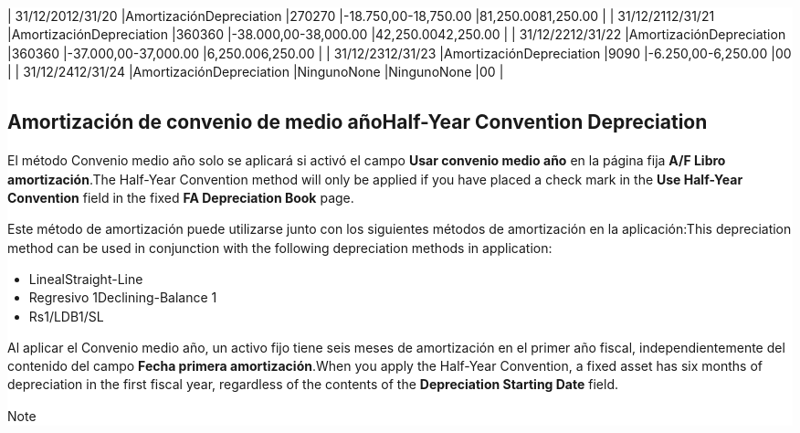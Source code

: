 | <span data-ttu-id="a83c8-509">31/12/20</span><span class="sxs-lookup"><span data-stu-id="a83c8-509">12/31/20</span></span> |<span data-ttu-id="a83c8-510">Amortización</span><span class="sxs-lookup"><span data-stu-id="a83c8-510">Depreciation</span></span> |<span data-ttu-id="a83c8-511">270</span><span class="sxs-lookup"><span data-stu-id="a83c8-511">270</span></span> |<span data-ttu-id="a83c8-512">-18.750,00</span><span class="sxs-lookup"><span data-stu-id="a83c8-512">-18,750.00</span></span> |<span data-ttu-id="a83c8-513">81,250.00</span><span class="sxs-lookup"><span data-stu-id="a83c8-513">81,250.00</span></span> |
| <span data-ttu-id="a83c8-514">31/12/21</span><span class="sxs-lookup"><span data-stu-id="a83c8-514">12/31/21</span></span> |<span data-ttu-id="a83c8-515">Amortización</span><span class="sxs-lookup"><span data-stu-id="a83c8-515">Depreciation</span></span> |<span data-ttu-id="a83c8-516">360</span><span class="sxs-lookup"><span data-stu-id="a83c8-516">360</span></span> |<span data-ttu-id="a83c8-517">-38.000,00</span><span class="sxs-lookup"><span data-stu-id="a83c8-517">-38,000.00</span></span> |<span data-ttu-id="a83c8-518">42,250.00</span><span class="sxs-lookup"><span data-stu-id="a83c8-518">42,250.00</span></span> |
| <span data-ttu-id="a83c8-519">31/12/22</span><span class="sxs-lookup"><span data-stu-id="a83c8-519">12/31/22</span></span> |<span data-ttu-id="a83c8-520">Amortización</span><span class="sxs-lookup"><span data-stu-id="a83c8-520">Depreciation</span></span> |<span data-ttu-id="a83c8-521">360</span><span class="sxs-lookup"><span data-stu-id="a83c8-521">360</span></span> |<span data-ttu-id="a83c8-522">-37.000,00</span><span class="sxs-lookup"><span data-stu-id="a83c8-522">-37,000.00</span></span> |<span data-ttu-id="a83c8-523">6,250.00</span><span class="sxs-lookup"><span data-stu-id="a83c8-523">6,250.00</span></span> |
| <span data-ttu-id="a83c8-524">31/12/23</span><span class="sxs-lookup"><span data-stu-id="a83c8-524">12/31/23</span></span> |<span data-ttu-id="a83c8-525">Amortización</span><span class="sxs-lookup"><span data-stu-id="a83c8-525">Depreciation</span></span> |<span data-ttu-id="a83c8-526">90</span><span class="sxs-lookup"><span data-stu-id="a83c8-526">90</span></span> |<span data-ttu-id="a83c8-527">-6.250,00</span><span class="sxs-lookup"><span data-stu-id="a83c8-527">-6,250.00</span></span> |<span data-ttu-id="a83c8-528">0</span><span class="sxs-lookup"><span data-stu-id="a83c8-528">0</span></span> |
| <span data-ttu-id="a83c8-529">31/12/24</span><span class="sxs-lookup"><span data-stu-id="a83c8-529">12/31/24</span></span> |<span data-ttu-id="a83c8-530">Amortización</span><span class="sxs-lookup"><span data-stu-id="a83c8-530">Depreciation</span></span> |<span data-ttu-id="a83c8-531">Ninguno</span><span class="sxs-lookup"><span data-stu-id="a83c8-531">None</span></span> |<span data-ttu-id="a83c8-532">Ninguno</span><span class="sxs-lookup"><span data-stu-id="a83c8-532">None</span></span> |<span data-ttu-id="a83c8-533">0</span><span class="sxs-lookup"><span data-stu-id="a83c8-533">0</span></span> |

## <a name="half-year-convention-depreciation"></a><span data-ttu-id="a83c8-534">Amortización de convenio de medio año</span><span class="sxs-lookup"><span data-stu-id="a83c8-534">Half-Year Convention Depreciation</span></span>

<span data-ttu-id="a83c8-535">El método Convenio medio año solo se aplicará si activó el campo **Usar convenio medio año** en la página fija **A/F Libro amortización**.</span><span class="sxs-lookup"><span data-stu-id="a83c8-535">The Half-Year Convention method will only be applied if you have placed a check mark in the **Use Half-Year Convention** field in the fixed **FA Depreciation Book** page.</span></span>  

<span data-ttu-id="a83c8-536">Este método de amortización puede utilizarse junto con los siguientes métodos de amortización en la aplicación:</span><span class="sxs-lookup"><span data-stu-id="a83c8-536">This depreciation method can be used in conjunction with the following depreciation methods in application:</span></span>  

* <span data-ttu-id="a83c8-537">Lineal</span><span class="sxs-lookup"><span data-stu-id="a83c8-537">Straight-Line</span></span>  
* <span data-ttu-id="a83c8-538">Regresivo 1</span><span class="sxs-lookup"><span data-stu-id="a83c8-538">Declining-Balance 1</span></span>  
* <span data-ttu-id="a83c8-539">Rs1/L</span><span class="sxs-lookup"><span data-stu-id="a83c8-539">DB1/SL</span></span>  

<span data-ttu-id="a83c8-540">Al aplicar el Convenio medio año, un activo fijo tiene seis meses de amortización en el primer año fiscal, independientemente del contenido del campo **Fecha primera amortización**.</span><span class="sxs-lookup"><span data-stu-id="a83c8-540">When you apply the Half-Year Convention, a fixed asset has six months of depreciation in the first fiscal year, regardless of the contents of the **Depreciation Starting Date** field.</span></span>  

> [!NOTE]  